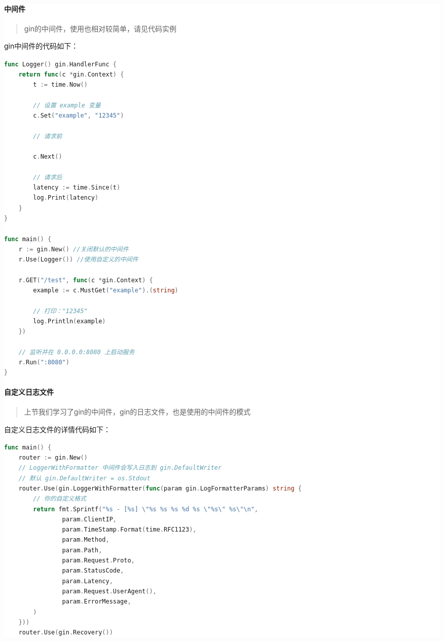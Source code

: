 #### 中间件

> gin的中间件，使用也相对较简单，请见代码实例

gin中间件的代码如下：

```go
func Logger() gin.HandlerFunc {
	return func(c *gin.Context) {
		t := time.Now()

		// 设置 example 变量
		c.Set("example", "12345")

		// 请求前

		c.Next()

		// 请求后
		latency := time.Since(t)
		log.Print(latency)
	}
}

func main() {
	r := gin.New() //关闭默认的中间件
	r.Use(Logger()) //使用自定义的中间件

	r.GET("/test", func(c *gin.Context) {
		example := c.MustGet("example").(string)

		// 打印："12345"
		log.Println(example)
	})

	// 监听并在 0.0.0.0:8080 上启动服务
	r.Run(":8080")
}
```

#### 自定义日志文件

> 上节我们学习了gin的中间件，gin的日志文件，也是使用的中间件的模式

自定义日志文件的详情代码如下：

```go
func main() {
	router := gin.New()
	// LoggerWithFormatter 中间件会写入日志到 gin.DefaultWriter
	// 默认 gin.DefaultWriter = os.Stdout
	router.Use(gin.LoggerWithFormatter(func(param gin.LogFormatterParams) string {
		// 你的自定义格式
		return fmt.Sprintf("%s - [%s] \"%s %s %s %d %s \"%s\" %s\"\n",
				param.ClientIP,
				param.TimeStamp.Format(time.RFC1123),
				param.Method,
				param.Path,
				param.Request.Proto,
				param.StatusCode,
				param.Latency,
				param.Request.UserAgent(),
				param.ErrorMessage,
		)
	}))
	router.Use(gin.Recovery())
```